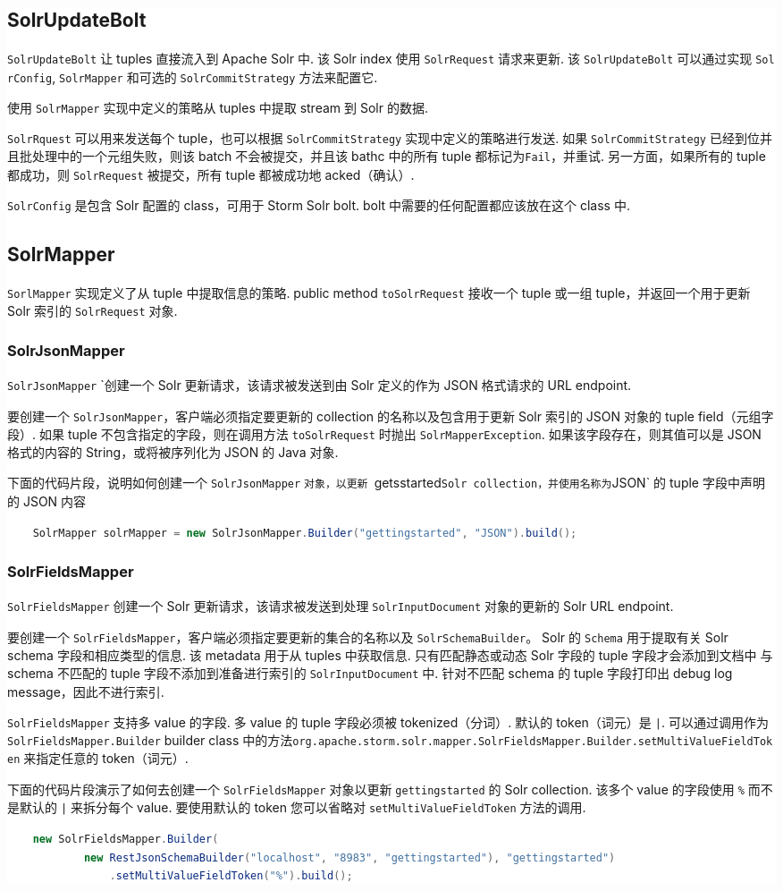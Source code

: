 ## SolrUpdateBolt
`SolrUpdateBolt` 让 tuples 直接流入到 Apache Solr 中.
该 Solr index 使用 `SolrRequest` 请求来更新.
该 `SolrUpdateBolt` 可以通过实现 `SolrConfig`, `SolrMapper` 和可选的 `SolrCommitStrategy` 方法来配置它.

使用 `SolrMapper` 实现中定义的策略从 tuples 中提取 stream 到 Solr 的数据.

`SolrRquest` 可以用来发送每个 tuple，也可以根据 `SolrCommitStrategy` 实现中定义的策略进行发送.
如果 `SolrCommitStrategy` 已经到位并且批处理中的一个元组失败，则该 batch 不会被提交，并且该 bathc 中的所有 tuple 都标记为`Fail`，并重试.
另一方面，如果所有的 tuple 都成功，则 `SolrRequest` 被提交，所有 tuple 都被成功地 acked（确认）.

`SolrConfig` 是包含 Solr 配置的 class，可用于 Storm Solr bolt.
bolt 中需要的任何配置都应该放在这个 class 中.

## SolrMapper
`SorlMapper` 实现定义了从 tuple 中提取信息的策略.
public method `toSolrRequest` 接收一个 tuple 或一组 tuple，并返回一个用于更新 Solr 索引的 `SolrRequest` 对象.

### SolrJsonMapper
`SolrJsonMapper` `创建一个 Solr 更新请求，该请求被发送到由 Solr 定义的作为 JSON 格式请求的 URL endpoint.

要创建一个 `SolrJsonMapper`，客户端必须指定要更新的 collection 的名称以及包含用于更新 Solr 索引的 JSON 对象的 tuple field（元组字段）.
如果 tuple 不包含指定的字段，则在调用方法 `toSolrRequest` 时抛出 `SolrMapperException`.
如果该字段存在，则其值可以是 JSON 格式的内容的 String，或将被序列化为 JSON 的 Java 对象.
 
下面的代码片段，说明如何创建一个 `SolrJsonMapper` `对象，以更新 `getsstarted` Solr collection，并使用名称为 `JSON` 的 tuple 字段中声明的 JSON 内容

``` java
    SolrMapper solrMapper = new SolrJsonMapper.Builder("gettingstarted", "JSON").build();
```

### SolrFieldsMapper
`SolrFieldsMapper` 创建一个 Solr 更新请求，该请求被发送到处理 `SolrInputDocument` 对象的更新的 Solr URL endpoint.

要创建一个 `SolrFieldsMapper`，客户端必须指定要更新的集合的名称以及 `SolrSchemaBuilder`。
Solr 的 `Schema` 用于提取有关 Solr schema 字段和相应类型的信息.
该 metadata 用于从 tuples 中获取信息.
只有匹配静态或动态 Solr 字段的 tuple 字段才会添加到文档中
与 schema 不匹配的 tuple 字段不添加到准备进行索引的 `SolrInputDocument` 中.
针对不匹配 schema 的 tuple 字段打印出 debug log message，因此不进行索引.

`SolrFieldsMapper` 支持多 value 的字段.
多 value 的  tuple 字段必须被 tokenized（分词）.
默认的 token（词元）是 `|`.
可以通过调用作为 `SolrFieldsMapper.Builder` builder class 中的方法`org.apache.storm.solr.mapper.SolrFieldsMapper.Builder.setMultiValueFieldToken` 来指定任意的 token（词元）.

下面的代码片段演示了如何去创建一个 `SolrFieldsMapper` 对象以更新 `gettingstarted` 的 Solr collection.
该多个 value 的字段使用 `%` 而不是默认的 `|` 来拆分每个 value.
要使用默认的 token 您可以省略对 `setMultiValueFieldToken` 方法的调用.

``` java
    new SolrFieldsMapper.Builder(
            new RestJsonSchemaBuilder("localhost", "8983", "gettingstarted"), "gettingstarted")
                .setMultiValueFieldToken("%").build();
```

